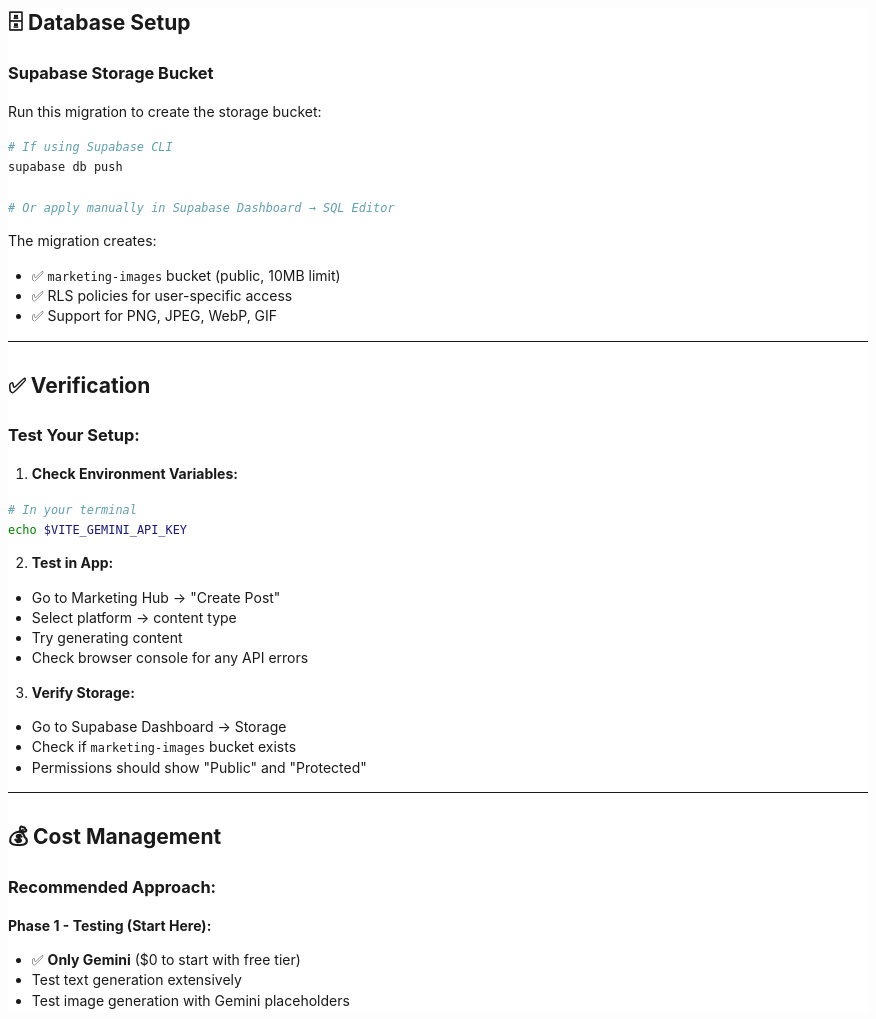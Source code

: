 
## 🗄️ Database Setup

### Supabase Storage Bucket

Run this migration to create the storage bucket:

```bash
# If using Supabase CLI
supabase db push

# Or apply manually in Supabase Dashboard → SQL Editor
```

The migration creates:
- ✅ `marketing-images` bucket (public, 10MB limit)
- ✅ RLS policies for user-specific access
- ✅ Support for PNG, JPEG, WebP, GIF

---

## ✅ Verification

### Test Your Setup:

1. **Check Environment Variables:**
```bash
# In your terminal
echo $VITE_GEMINI_API_KEY
```

2. **Test in App:**
- Go to Marketing Hub → "Create Post"
- Select platform → content type
- Try generating content
- Check browser console for any API errors

3. **Verify Storage:**
- Go to Supabase Dashboard → Storage
- Check if `marketing-images` bucket exists
- Permissions should show "Public" and "Protected"

---

## 💰 Cost Management

### Recommended Approach:

**Phase 1 - Testing (Start Here):**
- ✅ **Only Gemini** ($0 to start with free tier)
- Test text generation extensively
- Test image generation with Gemini placeholders
